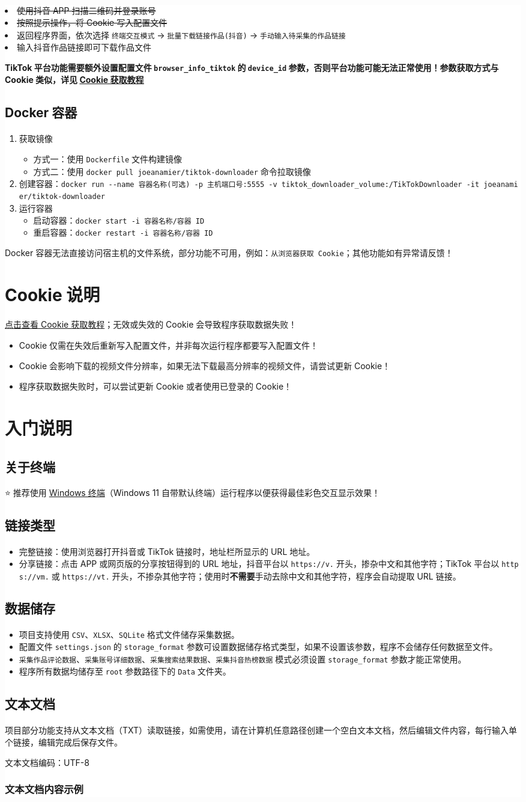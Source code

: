 <li><del>使用抖音 APP 扫描二维码并登录账号</del></li>
<li><del>按照提示操作，将 Cookie 写入配置文件</del></li>
</ol>
</li>
<li>返回程序界面，依次选择 <code>终端交互模式</code> -> <code>批量下载链接作品(抖音)</code> -> <code>手动输入待采集的作品链接</code></li>
<li>输入抖音作品链接即可下载作品文件</li>
</ol>
<p><b>TikTok 平台功能需要额外设置配置文件 <code>browser_info_tiktok</code> 的 <code>device_id</code> 参数，否则平台功能可能无法正常使用！参数获取方式与 Cookie 类似，详见 <a href="https://github.com/JoeanAmier/TikTokDownloader/blob/master/docs/Cookie%E8%8E%B7%E5%8F%96%E6%95%99%E7%A8%8B.md">Cookie 获取教程</a></b></p>
<h2>Docker 容器</h2>
<ol>
<li>获取镜像</li>
<ul>
<li>方式一：使用 <code>Dockerfile</code> 文件构建镜像</li>
<li>方式二：使用 <code>docker pull joeanamier/tiktok-downloader</code> 命令拉取镜像</li>
</ul>
<li>创建容器：<code>docker run --name 容器名称(可选) -p 主机端口号:5555 -v tiktok_downloader_volume:/TikTokDownloader -it joeanamier/tiktok-downloader</code></li>
<li>运行容器
<ul>
<li>启动容器：<code>docker start -i 容器名称/容器 ID</code></li>
<li>重启容器：<code>docker restart -i 容器名称/容器 ID</code></li>
</ul>
</li>
</ol>
<p>Docker 容器无法直接访问宿主机的文件系统，部分功能不可用，例如：<code>从浏览器获取 Cookie</code>；其他功能如有异常请反馈！</p>
<h1>Cookie 说明</h1>
<p><a href="https://github.com/JoeanAmier/TikTokDownloader/blob/master/docs/Cookie%E8%8E%B7%E5%8F%96%E6%95%99%E7%A8%8B.md">点击查看 Cookie 获取教程</a>；无效或失效的 Cookie 会导致程序获取数据失败！</p>
<ul>
<li>Cookie 仅需在失效后重新写入配置文件，并非每次运行程序都要写入配置文件！</li>
<li><p>Cookie 会影响下载的视频文件分辨率，如果无法下载最高分辨率的视频文件，请尝试更新 Cookie！</li>
<li>程序获取数据失败时，可以尝试更新 Cookie 或者使用已登录的 Cookie！</li>
</ul>
<h1>入门说明</h1>
<h2>关于终端</h2>
<p>⭐ 推荐使用 <a href="https://learn.microsoft.com/zh-cn/windows/terminal/install">Windows 终端</a>（Windows 11 自带默认终端）运行程序以便获得最佳彩色交互显示效果！</p>
<h2>链接类型</h2>
<ul>
<li>完整链接：使用浏览器打开抖音或 TikTok 链接时，地址栏所显示的 URL 地址。</li>
<li>分享链接：点击 APP 或网页版的分享按钮得到的 URL 地址，抖音平台以 <code>https://v.</code> 开头，掺杂中文和其他字符；TikTok
平台以 <code>https://vm.</code> 或 <code>https://vt.</code> 开头，不掺杂其他字符；使用时<b>不需要</b>手动去除中文和其他字符，程序会自动提取 URL 链接。</li>
</ul>
<h2>数据储存</h2>
<ul>
<li>项目支持使用 <code>CSV</code>、<code>XLSX</code>、<code>SQLite</code> 格式文件储存采集数据。</li>
<li>配置文件 <code>settings.json</code> 的 <code>storage_format</code> 参数可设置数据储存格式类型，如果不设置该参数，程序不会储存任何数据至文件。</li>
<li><code>采集作品评论数据</code>、<code>采集账号详细数据</code>、<code>采集搜索结果数据</code>、<code>采集抖音热榜数据</code> 模式必须设置 <code>storage_format</code> 参数才能正常使用。</li>
<li>程序所有数据均储存至 <code>root</code> 参数路径下的 <code>Data</code> 文件夹。</li>
</ul>
<h2>文本文档</h2>
<p>项目部分功能支持从文本文档（TXT）读取链接，如需使用，请在计算机任意路径创建一个空白文本文档，然后编辑文件内容，每行输入单个链接，编辑完成后保存文件。</p>
<p>文本文档编码：UTF-8</p>
<h3>文本文档内容示例</h3>

